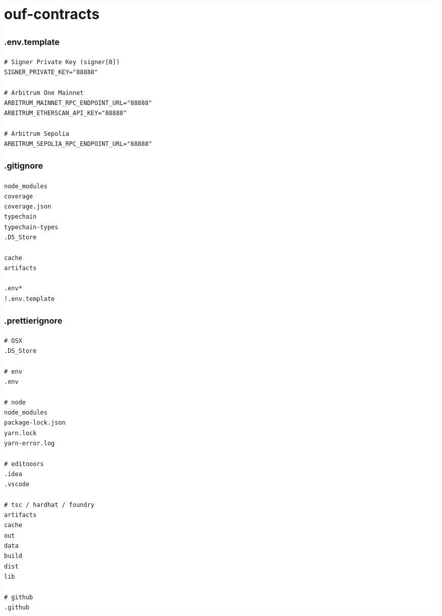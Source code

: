 # ouf-contracts


### .env.template

```
# Signer Private Key (signer[0])
SIGNER_PRIVATE_KEY="88888"

# Arbitrum One Mainnet
ARBITRUM_MAINNET_RPC_ENDPOINT_URL="88888"
ARBITRUM_ETHERSCAN_API_KEY="88888"

# Arbitrum Sepolia
ARBITRUM_SEPOLIA_RPC_ENDPOINT_URL="88888"
```

### .gitignore

```
node_modules
coverage
coverage.json
typechain
typechain-types
.DS_Store

cache
artifacts

.env*
!.env.template
```

### .prettierignore

```
# OSX
.DS_Store

# env
.env

# node
node_modules
package-lock.json
yarn.lock
yarn-error.log

# editooors
.idea
.vscode

# tsc / hardhat / foundry
artifacts
cache
out
data
build
dist
lib

# github
.github
```